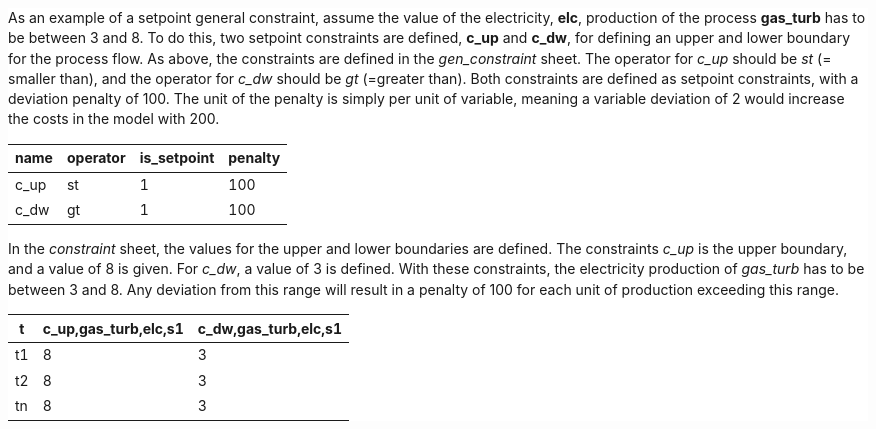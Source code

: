 
As an example of a setpoint general constraint, assume the value of the electricity, **elc**, production of the process **gas_turb** has to be between 3 and 8. To do this, two setpoint constraints are defined, **c_up** and **c_dw**, for defining an upper and lower boundary for the process flow. As above, the constraints are defined in the *gen_constraint* sheet. The operator for *c_up* should be *st* (= smaller than), and the operator for *c_dw* should be *gt* (=greater than). Both constraints are defined as setpoint constraints, with a deviation penalty of 100. The unit of the penalty is simply per unit of variable, meaning a variable deviation of 2 would increase the costs in the model with 200.

| name  | operator | is_setpoint | penalty |
|-------|----------|-------------|---------|
| c_up  | st       | 1           | 100     |
| c_dw  | gt       | 1           | 100     |


In the *constraint* sheet, the values for the upper and lower boundaries are defined. The constraints *c_up* is the upper boundary, and a value of 8 is given. For *c_dw*, a value of 3 is defined. With these constraints, the electricity production of *gas_turb* has to be between 3 and 8. Any deviation from this range will result in a penalty of 100 for each unit of production exceeding this range. 

| t  | c_up,gas_turb,elc,s1 | c_dw,gas_turb,elc,s1 |
|----|----------------------|----------------------|
| t1 | 8                    | 3                    |
| t2 | 8                    | 3                    |
| tn | 8                    | 3                    |
